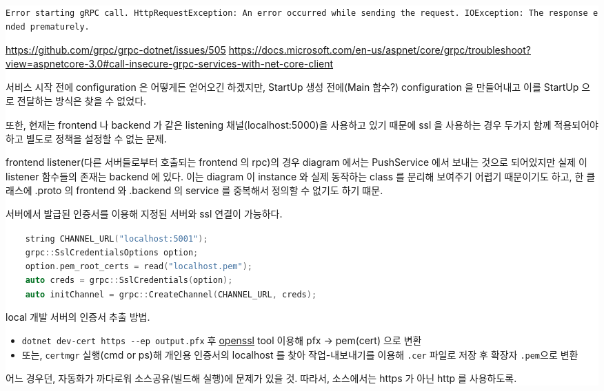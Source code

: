 
```
Error starting gRPC call. HttpRequestException: An error occurred while sending the request. IOException: The response ended prematurely.
```

https://github.com/grpc/grpc-dotnet/issues/505
	https://docs.microsoft.com/en-us/aspnet/core/grpc/troubleshoot?view=aspnetcore-3.0#call-insecure-grpc-services-with-net-core-client

서비스 시작 전에 configuration 은 어떻게든 얻어오긴 하겠지만, StartUp 생성 전에(Main 함수?)
configuration 을 만들어내고 이를 StartUp 으로 전달하는 방식은 찾을 수 없었다.

또한, 현재는 frontend 나 backend 가 같은 listening 채널(localhost:5000)을 사용하고 있기 때문에
ssl 을 사용하는 경우 두가지 함께 적용되어야 하고 별도로 정책을 설정할 수 없는 문제.

frontend listener(다른 서버들로부터 호출되는 frontend 의 rpc)의 경우 diagram 에서는 PushService 에서 보내는 것으로
되어있지만 실제 이 listener 함수들의 존재는 backend 에 있다. 이는 diagram 이 instance 와 실제 동작하는 class 를 분리해 보여주기
어렵기 때문이기도 하고, 한 클래스에 .proto 의 frontend 와 .backend 의 service 를 중복해서 정의할 수 없기도 하기 떄문.


서버에서 발급된 인증서를 이용해 지정된 서버와 ssl 연결이 가능하다.

```cpp
	string CHANNEL_URL("localhost:5001");
	grpc::SslCredentialsOptions option;
	option.pem_root_certs = read("localhost.pem");
	auto creds = grpc::SslCredentials(option);
	auto initChannel = grpc::CreateChannel(CHANNEL_URL, creds);
```

local 개발 서버의 인증서 추출 방법.
  - `dotnet dev-cert https --ep output.pfx` 후 [openssl](https://www.openssl.org/) tool 이용해 pfx -> pem(cert) 으로 변환
  - 또는, `certmgr` 실행(cmd or ps)해 개인용 인증서의 localhost 를 찾아 작업-내보내기를 이용해 `.cer` 파일로 저장 후 확장자 `.pem`으로 변환
  
어느 경우던, 자동화가 까다로워 소스공유(빌드해 실행)에 문제가 있을 것. 따라서, 소스에서는 https 가 아닌 http 를 사용하도록.







